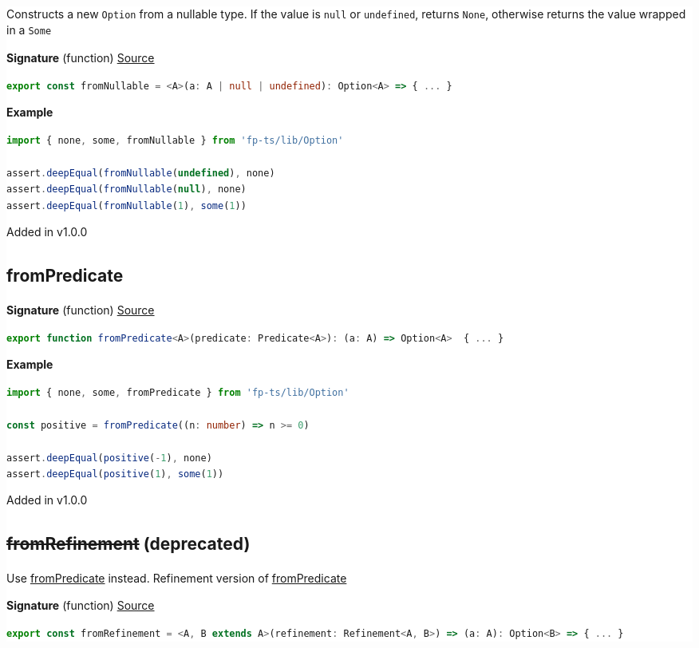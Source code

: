 Constructs a new `Option` from a nullable type. If the value is `null` or `undefined`, returns `None`, otherwise
returns the value wrapped in a `Some`

**Signature** (function) [Source](https://github.com/gcanti/fp-ts/blob/master/src/Option.ts#L642-L644)

```ts
export const fromNullable = <A>(a: A | null | undefined): Option<A> => { ... }
```

**Example**

```ts
import { none, some, fromNullable } from 'fp-ts/lib/Option'

assert.deepEqual(fromNullable(undefined), none)
assert.deepEqual(fromNullable(null), none)
assert.deepEqual(fromNullable(1), some(1))
```

Added in v1.0.0

## fromPredicate

**Signature** (function) [Source](https://github.com/gcanti/fp-ts/blob/master/src/Option.ts#L665-L667)

```ts
export function fromPredicate<A>(predicate: Predicate<A>): (a: A) => Option<A>  { ... }
```

**Example**

```ts
import { none, some, fromPredicate } from 'fp-ts/lib/Option'

const positive = fromPredicate((n: number) => n >= 0)

assert.deepEqual(positive(-1), none)
assert.deepEqual(positive(1), some(1))
```

Added in v1.0.0

## ~~fromRefinement~~ (deprecated)

Use [fromPredicate](#frompredicate) instead.
Refinement version of [fromPredicate](#frompredicate)

**Signature** (function) [Source](https://github.com/gcanti/fp-ts/blob/master/src/Option.ts#L736-L738)

```ts
export const fromRefinement = <A, B extends A>(refinement: Refinement<A, B>) => (a: A): Option<B> => { ... }
```

